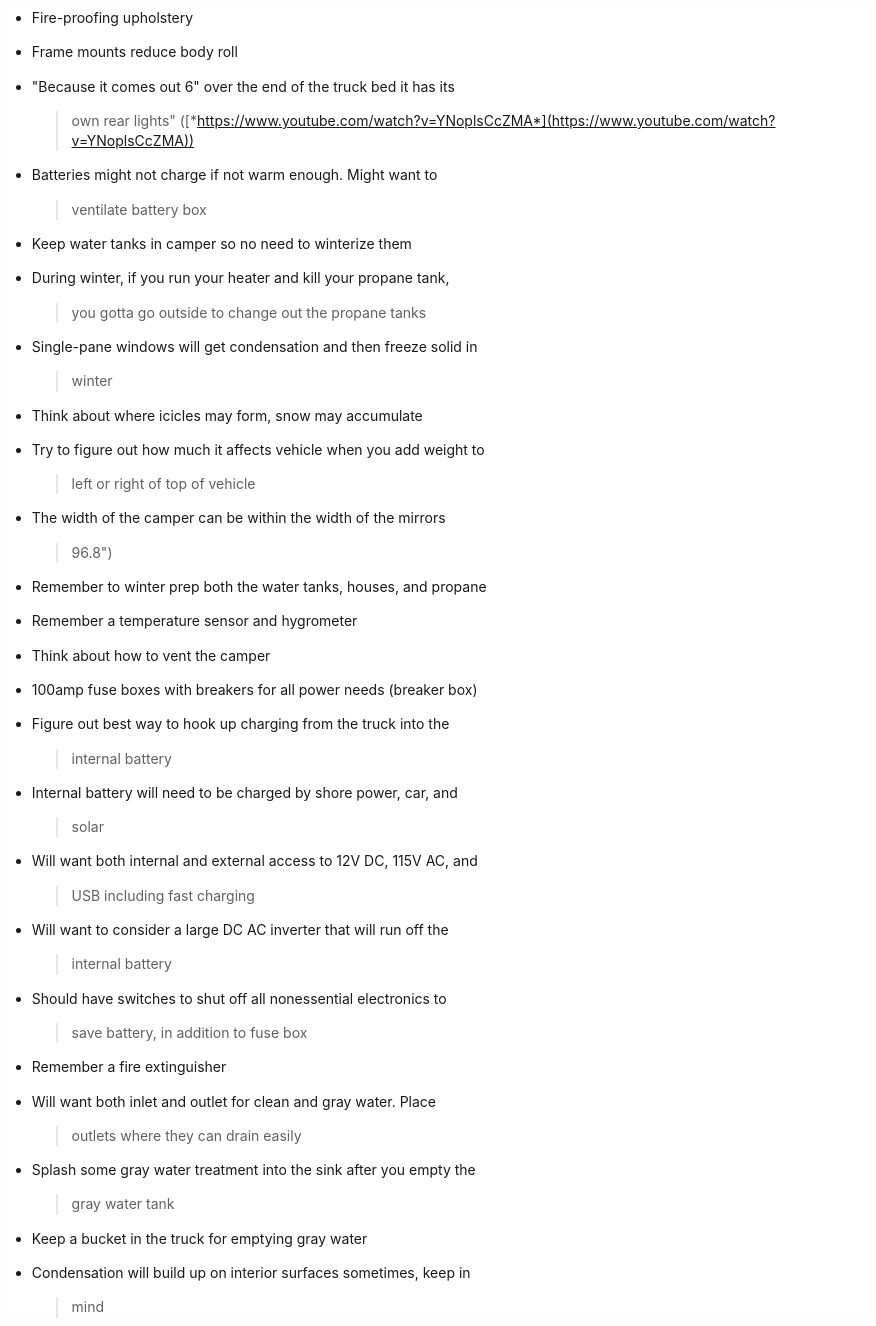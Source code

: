-   Fire-proofing upholstery

-   Frame mounts reduce body roll

-   "Because it comes out 6" over the end of the truck bed it has its
    > own rear lights"
    > ([*https://www.youtube.com/watch?v=YNoplsCcZMA*](https://www.youtube.com/watch?v=YNoplsCcZMA))

-   Batteries might not charge if not warm enough. Might want to
    > ventilate battery box

-   Keep water tanks in camper so no need to winterize them

-   During winter, if you run your heater and kill your propane tank,
    > you gotta go outside to change out the propane tanks

-   Single-pane windows will get condensation and then freeze solid in
    > winter

-   Think about where icicles may form, snow may accumulate

-   Try to figure out how much it affects vehicle when you add weight to
    > left or right of top of vehicle

-   The width of the camper can be within the width of the mirrors
    > 96.8\")

-   Remember to winter prep both the water tanks, houses, and propane

-   Remember a temperature sensor and hygrometer

-   Think about how to vent the camper

-   100amp fuse boxes with breakers for all power needs (breaker box)

-   Figure out best way to hook up charging from the truck into the
    > internal battery

-   Internal battery will need to be charged by shore power, car, and
    > solar

-   Will want both internal and external access to 12V DC, 115V AC, and
    > USB including fast charging

-   Will want to consider a large DC AC inverter that will run off the
    > internal battery

-   Should have switches to shut off all nonessential electronics to
    > save battery, in addition to fuse box

-   Remember a fire extinguisher

-   Will want both inlet and outlet for clean and gray water. Place
    > outlets where they can drain easily

-   Splash some gray water treatment into the sink after you empty the
    > gray water tank

-   Keep a bucket in the truck for emptying gray water

-   Condensation will build up on interior surfaces sometimes, keep in
    > mind
